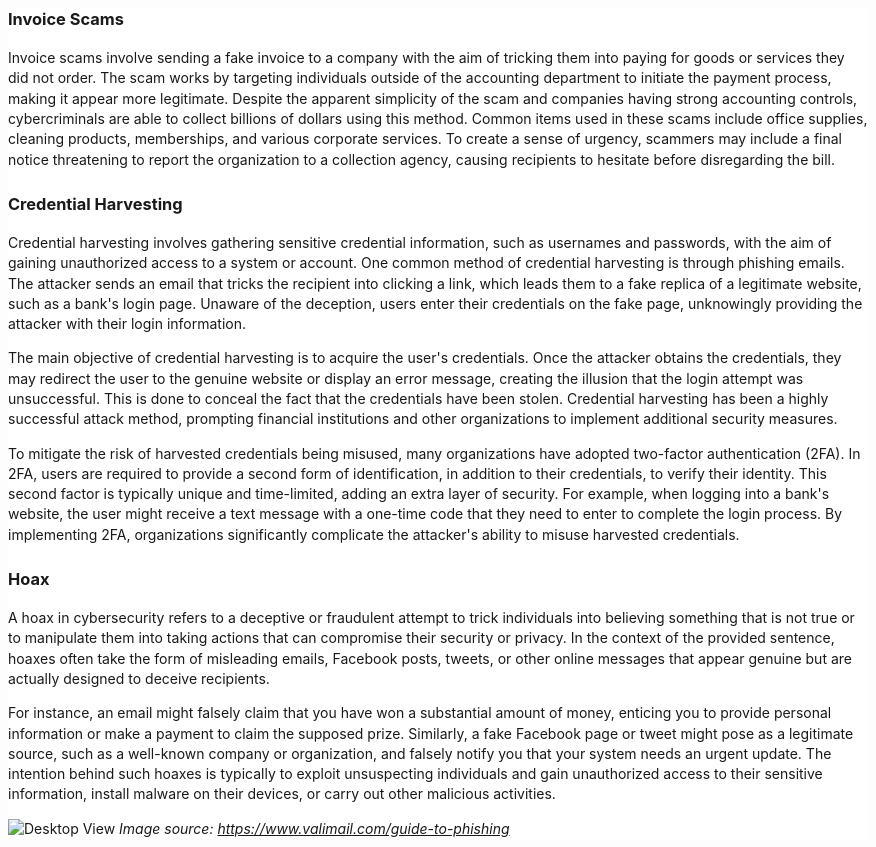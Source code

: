 ### Invoice Scams

Invoice scams involve sending a fake invoice to a company with the aim of tricking them into paying for goods or services they did not order. The scam works by targeting individuals outside of the accounting department to initiate the payment process, making it appear more legitimate. Despite the apparent simplicity of the scam and companies having strong accounting controls, cybercriminals are able to collect billions of dollars using this method. Common items used in these scams include office supplies, cleaning products, memberships, and various corporate services. To create a sense of urgency, scammers may include a final notice threatening to report the organization to a collection agency, causing recipients to hesitate before disregarding the bill.

### Credential Harvesting

Credential harvesting involves gathering sensitive credential information, such as usernames and passwords, with the aim of gaining unauthorized access to a system or account. One common method of credential harvesting is through phishing emails. The attacker sends an email that tricks the recipient into clicking a link, which leads them to a fake replica of a legitimate website, such as a bank's login page. Unaware of the deception, users enter their credentials on the fake page, unknowingly providing the attacker with their login information.

The main objective of credential harvesting is to acquire the user's credentials. Once the attacker obtains the credentials, they may redirect the user to the genuine website or display an error message, creating the illusion that the login attempt was unsuccessful. This is done to conceal the fact that the credentials have been stolen. Credential harvesting has been a highly successful attack method, prompting financial institutions and other organizations to implement additional security measures.

To mitigate the risk of harvested credentials being misused, many organizations have adopted two-factor authentication (2FA). In 2FA, users are required to provide a second form of identification, in addition to their credentials, to verify their identity. This second factor is typically unique and time-limited, adding an extra layer of security. For example, when logging into a bank's website, the user might receive a text message with a one-time code that they need to enter to complete the login process. By implementing 2FA, organizations significantly complicate the attacker's ability to misuse harvested credentials.

### Hoax

A hoax in cybersecurity refers to a deceptive or fraudulent attempt to trick individuals into believing something that is not true or to manipulate them into taking actions that can compromise their security or privacy. In the context of the provided sentence, hoaxes often take the form of misleading emails, Facebook posts, tweets, or other online messages that appear genuine but are actually designed to deceive recipients.

For instance, an email might falsely claim that you have won a substantial amount of money, enticing you to provide personal information or make a payment to claim the supposed prize. Similarly, a fake Facebook page or tweet might pose as a legitimate source, such as a well-known company or organization, and falsely notify you that your system needs an urgent update. The intention behind such hoaxes is typically to exploit unsuspecting individuals and gain unauthorized access to their sensitive information, install malware on their devices, or carry out other malicious activities.

![Desktop View](https://media.kasperskydaily.com/wp-content/uploads/sites/92/2019/06/19053003/what-is-hoax-report-scr10.png)
_Image source: https://www.valimail.com/guide-to-phishing_
